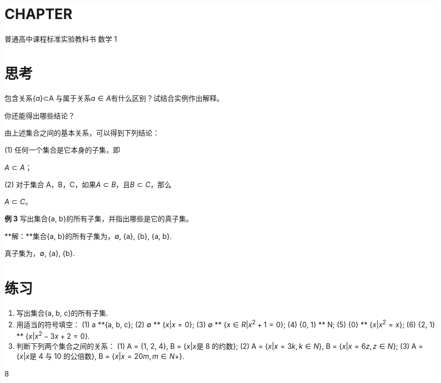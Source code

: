 # CHAPTER

普通高中课程标准实验教科书 数学 1

# 思考

包含关系{$a$}⊂A 与属于关系$a∈A$有什么区别？试结合实例作出解释。

你还能得出哪些结论？

由上述集合之间的基本关系，可以得到下列结论：

(1) 任何一个集合是它本身的子集，即

$A ⊂ A$；

(2) 对于集合 A，B，C，如果$A⊂B$，且$B⊂C$，那么

$A⊂C$。

**例 3** 写出集合{a, b}的所有子集，并指出哪些是它的真子集。

**解：**集合{a, b}的所有子集为，∅, {a}, {b}, {a, b}.

真子集为，∅, {a}, {b}.

# 练习

1. 写出集合{a, b, c}的所有子集.
2. 用适当的符号填空：
   (1) a **{a, b, c};
   (2) ∅ ** {$x | x = 0$};
   (3) ∅ ** {$x ∈ R | x^2 + 1 = 0$};
   (4) {0, 1} ** N;
   (5) {0} ** {$x | x^2 = x$};
   (6) {2, 1} ** {$x | x^2 - 3x + 2 = 0$}.
3. 判断下列两个集合之间的关系：
   (1) A = {1, 2, 4}, B = {$x | x$是 8 的约数};
   (2) A = {$x | x = 3k, k ∈ N$}, B = {$x | x = 6z, z ∈ N$};
   (3) A = {$x | x$是 4 与 10 的公倍数}, B = {$x | x = 20m, m ∈ N+$}.

8
